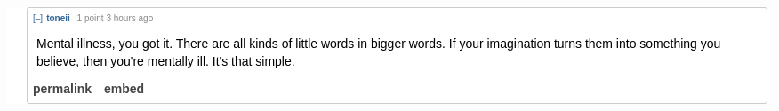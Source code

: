 <div class="gmail-midcol gmail-dislikes" style="background: transparent; float: left; font-family: 'helvetica' , 'arial' , sans-serif; margin: 0px 7px 0px 0px; overflow: hidden; padding: 0px; width: 15px;">
<div class="gmail-arrow gmail-up gmail-login-required gmail-access-required" style="background-position: -42px -1647px; background-repeat: no-repeat; display: block; font-family: helvetica, arial, sans-serif; height: 14px; margin: 2px auto 0px; outline: none; padding: 0px; text-align: left; width: 15px;" tabindex="0">&nbsp;</div>

<div class="gmail-arrow gmail-downmod gmail-login-required gmail-access-required" style="background-position: -21px -1647px; background-repeat: no-repeat; display: block; font-family: helvetica, arial, sans-serif; height: 14px; margin: 2px auto 0px; outline: none; padding: 0px; text-align: left; width: 15px;" tabindex="0">&nbsp;</div>
</div>

<div class="entry gmail-dislikes" style="background: #ffffff; border-radius: 3px; border: 1px solid #cccccc; font-family: 'helvetica' , 'arial' , sans-serif; margin: 0px 5px; opacity: 1; overflow: hidden; padding: 5px 10px 5px 5px;">
<div class="gmail-tagline" style="color: #888888; font-family: 'helvetica' , 'arial' , sans-serif; font-size: x-small; margin: 0px; padding: 0px;">
<div style="text-align: left;"><a class="expand" href="https://www.blogger.com/null" style="color: #336699; font-family: 'helvetica' , 'arial' , sans-serif; margin-right: 3px; padding: 1px; text-decoration: none;">[&ndash;]</a><a class="gmail-author gmail-may-blank gmail-id-t2_3nixa" href="https://www.reddit.com/user/toneii" style="color: #336699; font-family: 'helvetica' , 'arial' , sans-serif; font-weight: bold; margin-right: 0.5em; text-decoration: none;">toneii</a>&nbsp;<span class="gmail-score gmail-dislikes" style="display: inline; font-family: &quot;helvetica&quot; , &quot;arial&quot; , sans-serif;" title="1">1 point</span>&nbsp;<time class="gmail-live-timestamp" datetime="2018-04-15T13:31:41+00:00" style="font-family: helvetica,arial,sans-serif;" title="Sun Apr 15 13:31:41 2018 UTC">3 hours ago</time>&nbsp;</div>
</div>

<form action="https://www.reddit.com/r/conspiracy/comments/8cdrhp/lots_of_people_know_about_mind_control_nobody/#" class="gmail-usertext gmail-warn-on-unload" id="gmail-form-t1_dxef08qyi6" style="display: block; font-family: 'helvetica' , 'arial' , sans-serif; font-size: small; margin: 0px; padding: 0px;">
<div class="gmail-usertext-body gmail-may-blank-within gmail-md-container" style="font-family: 'helvetica' , 'arial' , sans-serif; font-size: small; margin: 0px; padding: 0px;">
<div class="gmail-md" style="color: #222222; font-family: 'helvetica' , 'arial' , sans-serif; font-size: 1.07692em; font-weight: 400; margin: 5px 0px; max-width: 60em; padding: 0px; word-wrap: break-word;">
<div style="color: black; font-family: &quot;helvetica&quot; , &quot;arial&quot; , sans-serif; font-size: 1em; line-height: 1.42857em; margin: 0px; padding: 5px;">
<div style="text-align: left;">Mental illness, you got it. There are all kinds of little words in bigger words. If your imagination turns them into something you believe, then you&#39;re mentally ill. It&#39;s that simple.</div>
</div>
</div>
</div>
</form>

<ul class="gmail-flat-list gmail-buttons" style="display: block; font-family: helvetica, arial, sans-serif; list-style: none; margin: 0px; padding: 0px; text-align: left;">
<li class="gmail-first" style="border: none; display: inline-block; font-family: 'helvetica' , 'arial' , sans-serif; line-height: 1.6em; margin: 0px; padding: 0px 4px 0px 0px; white-space: nowrap;"><a class="gmail-bylink" href="https://www.reddit.com/r/conspiracy/comments/8cdrhp/lots_of_people_know_about_mind_control_nobody/dxef08q/" rel="nofollow" style="color: #454545; font-family: 'helvetica' , 'arial' , sans-serif; font-weight: bold; padding: 0px 1px; text-decoration: none;">permalink</a></li>
<li style="border: none; display: inline-block; font-family: 'helvetica' , 'arial' , sans-serif; line-height: 1.6em; margin: 0px; padding: 0px 4px; white-space: nowrap;"><a class="embed-comment" href="https://www.blogger.com/null" style="color: #454545; font-family: 'helvetica' , 'arial' , sans-serif; font-weight: bold; padding: 0px 1px; text-decoration: none;">embed</a></li>